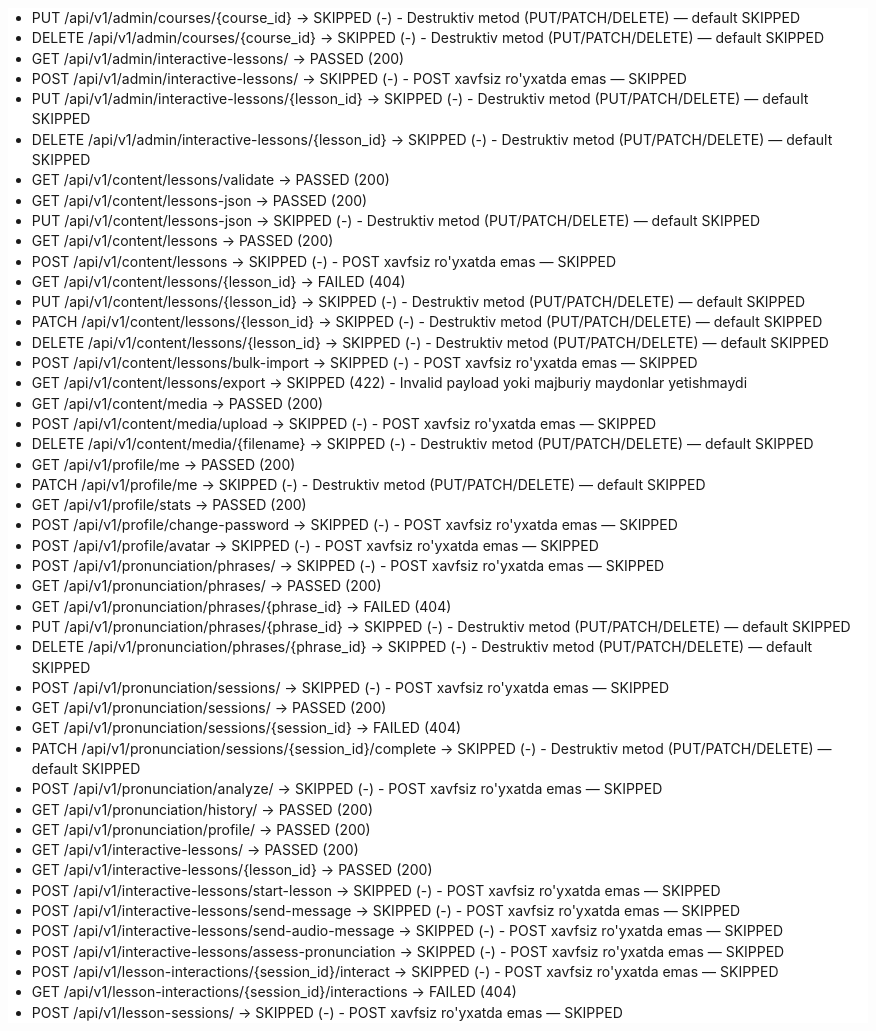 - PUT /api/v1/admin/courses/{course_id} -> SKIPPED (-) - Destruktiv metod (PUT/PATCH/DELETE) — default SKIPPED
- DELETE /api/v1/admin/courses/{course_id} -> SKIPPED (-) - Destruktiv metod (PUT/PATCH/DELETE) — default SKIPPED
- GET /api/v1/admin/interactive-lessons/ -> PASSED (200) 
- POST /api/v1/admin/interactive-lessons/ -> SKIPPED (-) - POST xavfsiz ro'yxatda emas — SKIPPED
- PUT /api/v1/admin/interactive-lessons/{lesson_id} -> SKIPPED (-) - Destruktiv metod (PUT/PATCH/DELETE) — default SKIPPED
- DELETE /api/v1/admin/interactive-lessons/{lesson_id} -> SKIPPED (-) - Destruktiv metod (PUT/PATCH/DELETE) — default SKIPPED
- GET /api/v1/content/lessons/validate -> PASSED (200) 
- GET /api/v1/content/lessons-json -> PASSED (200) 
- PUT /api/v1/content/lessons-json -> SKIPPED (-) - Destruktiv metod (PUT/PATCH/DELETE) — default SKIPPED
- GET /api/v1/content/lessons -> PASSED (200) 
- POST /api/v1/content/lessons -> SKIPPED (-) - POST xavfsiz ro'yxatda emas — SKIPPED
- GET /api/v1/content/lessons/{lesson_id} -> FAILED (404) 
- PUT /api/v1/content/lessons/{lesson_id} -> SKIPPED (-) - Destruktiv metod (PUT/PATCH/DELETE) — default SKIPPED
- PATCH /api/v1/content/lessons/{lesson_id} -> SKIPPED (-) - Destruktiv metod (PUT/PATCH/DELETE) — default SKIPPED
- DELETE /api/v1/content/lessons/{lesson_id} -> SKIPPED (-) - Destruktiv metod (PUT/PATCH/DELETE) — default SKIPPED
- POST /api/v1/content/lessons/bulk-import -> SKIPPED (-) - POST xavfsiz ro'yxatda emas — SKIPPED
- GET /api/v1/content/lessons/export -> SKIPPED (422) - Invalid payload yoki majburiy maydonlar yetishmaydi
- GET /api/v1/content/media -> PASSED (200) 
- POST /api/v1/content/media/upload -> SKIPPED (-) - POST xavfsiz ro'yxatda emas — SKIPPED
- DELETE /api/v1/content/media/{filename} -> SKIPPED (-) - Destruktiv metod (PUT/PATCH/DELETE) — default SKIPPED
- GET /api/v1/profile/me -> PASSED (200) 
- PATCH /api/v1/profile/me -> SKIPPED (-) - Destruktiv metod (PUT/PATCH/DELETE) — default SKIPPED
- GET /api/v1/profile/stats -> PASSED (200) 
- POST /api/v1/profile/change-password -> SKIPPED (-) - POST xavfsiz ro'yxatda emas — SKIPPED
- POST /api/v1/profile/avatar -> SKIPPED (-) - POST xavfsiz ro'yxatda emas — SKIPPED
- POST /api/v1/pronunciation/phrases/ -> SKIPPED (-) - POST xavfsiz ro'yxatda emas — SKIPPED
- GET /api/v1/pronunciation/phrases/ -> PASSED (200) 
- GET /api/v1/pronunciation/phrases/{phrase_id} -> FAILED (404) 
- PUT /api/v1/pronunciation/phrases/{phrase_id} -> SKIPPED (-) - Destruktiv metod (PUT/PATCH/DELETE) — default SKIPPED
- DELETE /api/v1/pronunciation/phrases/{phrase_id} -> SKIPPED (-) - Destruktiv metod (PUT/PATCH/DELETE) — default SKIPPED
- POST /api/v1/pronunciation/sessions/ -> SKIPPED (-) - POST xavfsiz ro'yxatda emas — SKIPPED
- GET /api/v1/pronunciation/sessions/ -> PASSED (200) 
- GET /api/v1/pronunciation/sessions/{session_id} -> FAILED (404) 
- PATCH /api/v1/pronunciation/sessions/{session_id}/complete -> SKIPPED (-) - Destruktiv metod (PUT/PATCH/DELETE) — default SKIPPED
- POST /api/v1/pronunciation/analyze/ -> SKIPPED (-) - POST xavfsiz ro'yxatda emas — SKIPPED
- GET /api/v1/pronunciation/history/ -> PASSED (200) 
- GET /api/v1/pronunciation/profile/ -> PASSED (200) 
- GET /api/v1/interactive-lessons/ -> PASSED (200) 
- GET /api/v1/interactive-lessons/{lesson_id} -> PASSED (200) 
- POST /api/v1/interactive-lessons/start-lesson -> SKIPPED (-) - POST xavfsiz ro'yxatda emas — SKIPPED
- POST /api/v1/interactive-lessons/send-message -> SKIPPED (-) - POST xavfsiz ro'yxatda emas — SKIPPED
- POST /api/v1/interactive-lessons/send-audio-message -> SKIPPED (-) - POST xavfsiz ro'yxatda emas — SKIPPED
- POST /api/v1/interactive-lessons/assess-pronunciation -> SKIPPED (-) - POST xavfsiz ro'yxatda emas — SKIPPED
- POST /api/v1/lesson-interactions/{session_id}/interact -> SKIPPED (-) - POST xavfsiz ro'yxatda emas — SKIPPED
- GET /api/v1/lesson-interactions/{session_id}/interactions -> FAILED (404) 
- POST /api/v1/lesson-sessions/ -> SKIPPED (-) - POST xavfsiz ro'yxatda emas — SKIPPED